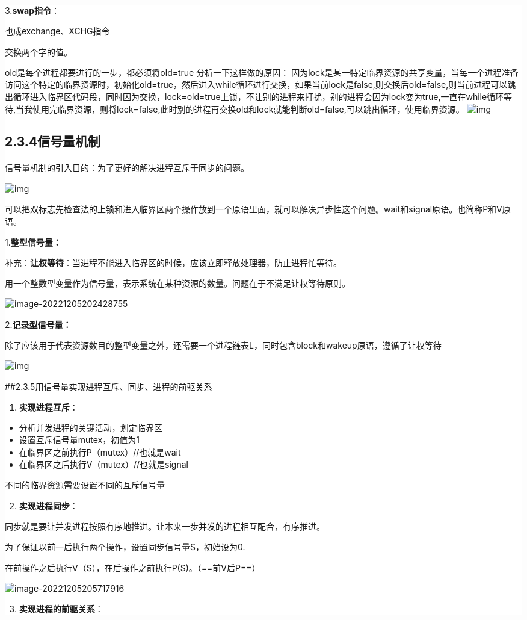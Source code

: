 3.**swap指令**：

也成exchange、XCHG指令

交换两个字的值。

old是每个进程都要进行的一步，都必须将old=true
分析一下这样做的原因：
因为lock是某一特定临界资源的共享变量，当每一个进程准备访问这个特定的临界资源时，初始化old=true，然后进入while循环进行交换，如果当前lock是false,则交换后old=false,则当前进程可以跳出循环进入临界区代码段，同时因为交换，lock=old=true上锁，不让别的进程来打扰，别的进程会因为lock变为true,一直在while循环等待,当我使用完临界资源，则将lock=false,此时别的进程再交换old和lock就能判断old=false,可以跳出循环，使用临界资源。
![img](https://img-blog.csdnimg.cn/20200318164026883.png?x-oss-process=image/watermark,type_ZmFuZ3poZW5naGVpdGk,shadow_10,text_aHR0cHM6Ly9ibG9nLmNzZG4ubmV0L3dlaXhpbl80MzkxNDYwNA==,size_16,color_FFFFFF,t_70)

## 2.3.4信号量机制

信号量机制的引入目的：为了更好的解决进程互斥于同步的问题。

![img](https://img-blog.csdnimg.cn/20200318190256836.png?x-oss-process=image/watermark,type_ZmFuZ3poZW5naGVpdGk,shadow_10,text_aHR0cHM6Ly9ibG9nLmNzZG4ubmV0L3dlaXhpbl80MzkxNDYwNA==,size_16,color_FFFFFF,t_70)

可以把双标志先检查法的上锁和进入临界区两个操作放到一个原语里面，就可以解决异步性这个问题。wait和signal原语。也简称P和V原语。

1.**整型信号量：**

补充：**让权等待**：当进程不能进入临界区的时候，应该立即释放处理器，防止进程忙等待。

用一个整数型变量作为信号量，表示系统在某种资源的数量。问题在于不满足让权等待原则。

![image-20221205202428755](C:\Users\gaohan\AppData\Roaming\Typora\typora-user-images\image-20221205202428755.png)  

2.**记录型信号量：**

除了应该用于代表资源数目的整型变量之外，还需要一个进程链表L，同时包含block和wakeup原语，遵循了让权等待

![img](https://img-blog.csdnimg.cn/20200318194110945.png?x-oss-process=image/watermark,type_ZmFuZ3poZW5naGVpdGk,shadow_10,text_aHR0cHM6Ly9ibG9nLmNzZG4ubmV0L3dlaXhpbl80MzkxNDYwNA==,size_16,color_FFFFFF,t_70)

##2.3.5用信号量实现进程互斥、同步、进程的前驱关系

1. **实现进程互斥**：

- 分析并发进程的关键活动，划定临界区
- 设置互斥信号量mutex，初值为1
- 在临界区之前执行P（mutex）//也就是wait
- 在临界区之后执行V（mutex）//也就是signal

不同的临界资源需要设置不同的互斥信号量

2. **实现进程同步**：

同步就是要让并发进程按照有序地推进。让本来一步并发的进程相互配合，有序推进。

为了保证以前一后执行两个操作，设置同步信号量S，初始设为0.

在前操作之后执行V（S），在后操作之前执行P(S)。（==前V后P==）

![image-20221205205717916](C:\Users\gaohan\AppData\Roaming\Typora\typora-user-images\image-20221205205717916.png)

3. **实现进程的前驱关系**：
